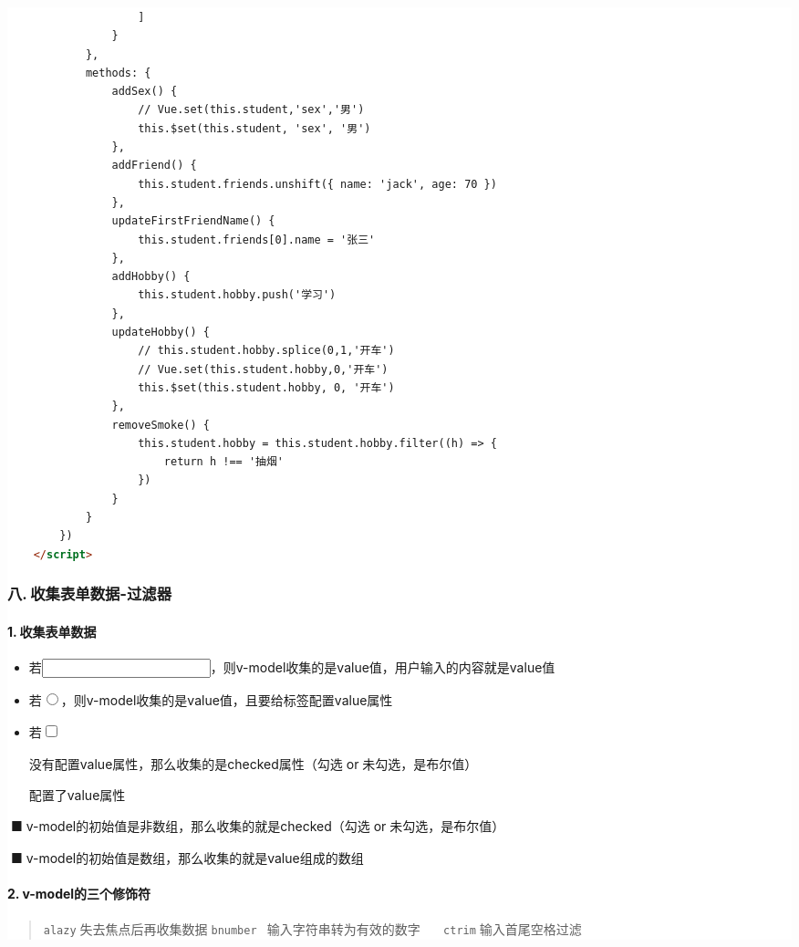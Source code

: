 ```html
                    ]
                }
            },
            methods: {
                addSex() {
                    // Vue.set(this.student,'sex','男')
                    this.$set(this.student, 'sex', '男')
                },
                addFriend() {
                    this.student.friends.unshift({ name: 'jack', age: 70 })
                },
                updateFirstFriendName() {
                    this.student.friends[0].name = '张三'
                },
                addHobby() {
                    this.student.hobby.push('学习')
                },
                updateHobby() {
                    // this.student.hobby.splice(0,1,'开车')
                    // Vue.set(this.student.hobby,0,'开车')
                    this.$set(this.student.hobby, 0, '开车')
                },
                removeSmoke() {
                    this.student.hobby = this.student.hobby.filter((h) => {
                        return h !== '抽烟'
                    })
                }
            }
        })
    </script>
```

### 八. 收集表单数据-过滤器

#### 1. 收集表单数据

- 若<input type="text"/>，则v-model收集的是value值，用户输入的内容就是value值
- 若<input type="radio"/>，则v-model收集的是value值，且要给标签配置value属性
- 若<input type="checkbox"/> 

   没有配置value属性，那么收集的是checked属性（勾选 or 未勾选，是布尔值）

   配置了value属性

​      ■ v-model的初始值是非数组，那么收集的就是checked（勾选 or 未勾选，是布尔值）

​      ■ v-model的初始值是数组，那么收集的就是value组成的数组

#### 2. v-model的三个修饰符

> `alazy`	失去焦点后再收集数据
>       `bnumber `  输入字符串转为有效的数字
>       `   ctrim`	输入首尾空格过滤
